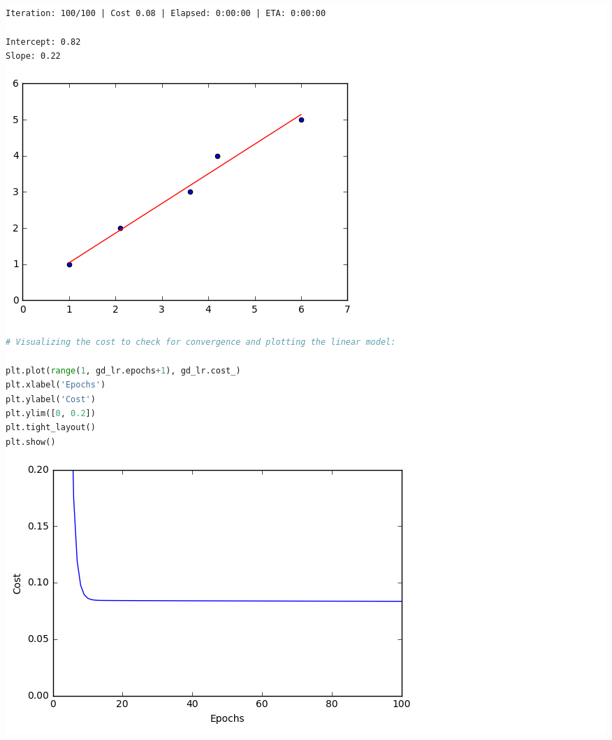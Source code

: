     Iteration: 100/100 | Cost 0.08 | Elapsed: 0:00:00 | ETA: 0:00:00

    Intercept: 0.82
    Slope: 0.22



![png](LinearRegression_files/LinearRegression_16_2.png)



```python
# Visualizing the cost to check for convergence and plotting the linear model:

plt.plot(range(1, gd_lr.epochs+1), gd_lr.cost_)
plt.xlabel('Epochs')
plt.ylabel('Cost')
plt.ylim([0, 0.2])
plt.tight_layout()
plt.show()    
```


![png](LinearRegression_files/LinearRegression_17_0.png)
